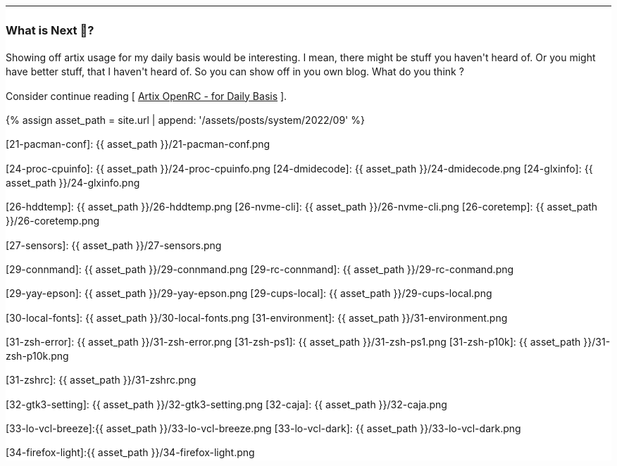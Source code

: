 -- -- --

<a name="whats-next"></a>

### What is Next 🤔?

Showing off artix usage for my daily basis would be interesting.
I mean, there might be stuff you haven't heard of.
Or you might have better stuff, that I haven't heard of.
So you can show off in you own blog.
What do you think ?

Consider continue reading [ [Artix OpenRC - for Daily Basis][local-whats-next] ].

[//]: <> ( -- -- -- links below -- -- -- )

{% assign asset_path = site.url | append: '/assets/posts/system/2022/09' %}

[local-whats-next]: /system/2022/09/03/artix-03.html

[repository]:      https://wiki.artixlinux.org/Main/Repositories#Arch_repositories

[21-pacman-conf]:  {{ asset_path }}/21-pacman-conf.png



[24-proc-cpuinfo]: {{ asset_path }}/24-proc-cpuinfo.png
[24-dmidecode]:    {{ asset_path }}/24-dmidecode.png
[24-glxinfo]:      {{ asset_path }}/24-glxinfo.png

[26-hddtemp]:      {{ asset_path }}/26-hddtemp.png
[26-nvme-cli]:     {{ asset_path }}/26-nvme-cli.png
[26-coretemp]:     {{ asset_path }}/26-coretemp.png

[27-sensors]:      {{ asset_path }}/27-sensors.png

[29-connmand]:     {{ asset_path }}/29-connmand.png
[29-rc-connmand]:  {{ asset_path }}/29-rc-conmand.png

[29-yay-epson]:    {{ asset_path }}/29-yay-epson.png
[29-cups-local]:   {{ asset_path }}/29-cups-local.png

[30-local-fonts]:  {{ asset_path }}/30-local-fonts.png
[31-environment]:  {{ asset_path }}/31-environment.png

[31-zsh-error]:    {{ asset_path }}/31-zsh-error.png
[31-zsh-ps1]:      {{ asset_path }}/31-zsh-ps1.png
[31-zsh-p10k]:     {{ asset_path }}/31-zsh-p10k.png

[31-zshrc]:        {{ asset_path }}/31-zshrc.png

[32-gtk3-setting]: {{ asset_path }}/32-gtk3-setting.png
[32-caja]:         {{ asset_path }}/32-caja.png

[33-lo-vcl-breeze]:{{ asset_path }}/33-lo-vcl-breeze.png
[33-lo-vcl-dark]:  {{ asset_path }}/33-lo-vcl-dark.png

[34-firefox-light]:{{ asset_path }}/34-firefox-light.png

